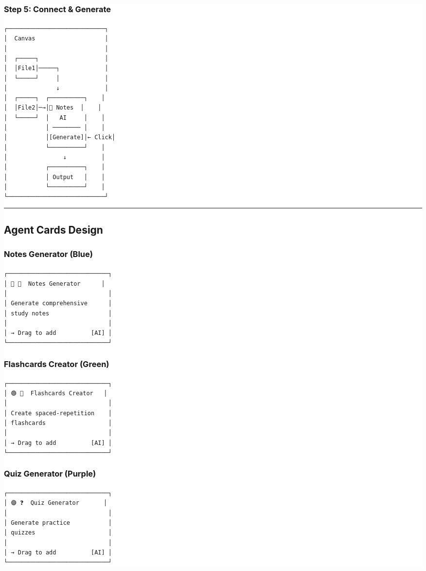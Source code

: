 ### Step 5: Connect & Generate
```
┌────────────────────────────┐
│  Canvas                    │
│                            │
│  ┌─────┐                   │
│  │File1│─────┐             │
│  └─────┘     │             │
│              ↓             │
│  ┌─────┐  ┌──────────┐    │
│  │File2│─→│📝 Notes  │    │
│  └─────┘  │   AI     │    │
│           │ ──────── │    │
│           │[Generate]│← Click│
│           └──────────┘    │
│                ↓          │
│           ┌──────────┐    │
│           │ Output   │    │
│           └──────────┘    │
└────────────────────────────┘
```

---

## Agent Cards Design

### Notes Generator (Blue)
```
┌─────────────────────────────┐
│ 🔵 📝  Notes Generator      │
│                             │
│ Generate comprehensive      │
│ study notes                 │
│                             │
│ → Drag to add          [AI] │
└─────────────────────────────┘
```

### Flashcards Creator (Green)
```
┌─────────────────────────────┐
│ 🟢 🧠  Flashcards Creator   │
│                             │
│ Create spaced-repetition    │
│ flashcards                  │
│                             │
│ → Drag to add          [AI] │
└─────────────────────────────┘
```

### Quiz Generator (Purple)
```
┌─────────────────────────────┐
│ 🟣 ❓  Quiz Generator       │
│                             │
│ Generate practice           │
│ quizzes                     │
│                             │
│ → Drag to add          [AI] │
└─────────────────────────────┘
```
